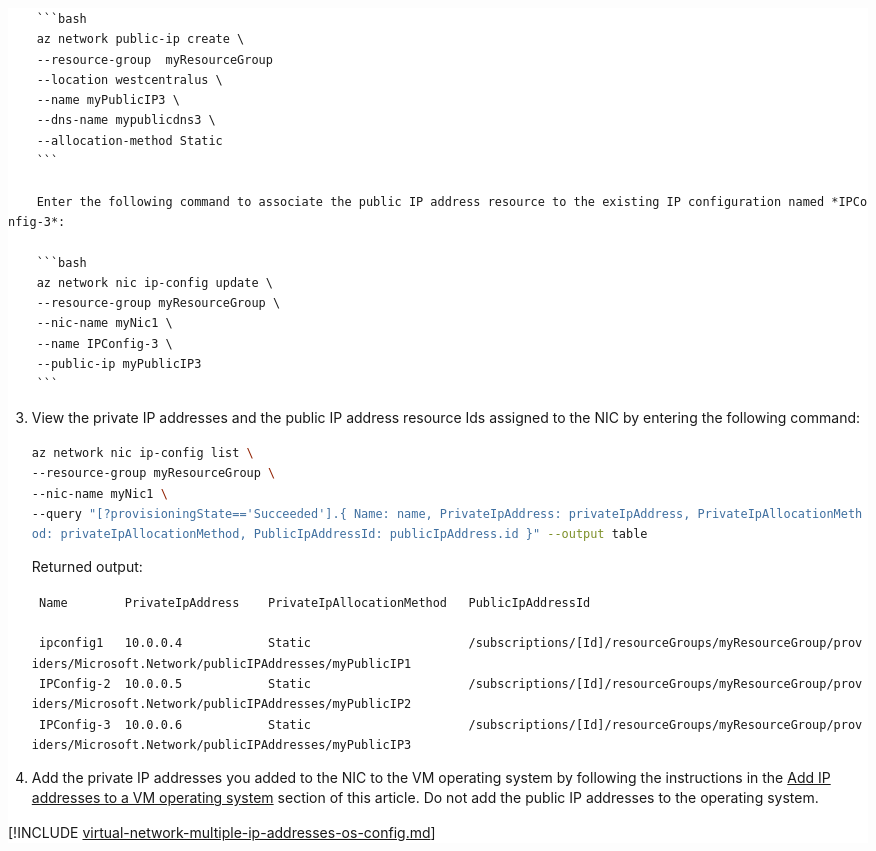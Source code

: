 		```bash
		az network public-ip create \
		--resource-group  myResourceGroup
		--location westcentralus \
		--name myPublicIP3 \
		--dns-name mypublicdns3 \
		--allocation-method Static
		```
	
		Enter the following command to associate the public IP address resource to the existing IP configuration named *IPConfig-3*:
	
		```bash
		az network nic ip-config update \
		--resource-group myResourceGroup \
		--nic-name myNic1 \
		--name IPConfig-3 \
		--public-ip myPublicIP3
		```

3. View the private IP addresses and the public IP address resource Ids assigned to the NIC by entering the following command:

	```bash
	az network nic ip-config list \
	--resource-group myResourceGroup \
	--nic-name myNic1 \
	--query "[?provisioningState=='Succeeded'].{ Name: name, PrivateIpAddress: privateIpAddress, PrivateIpAllocationMethod: privateIpAllocationMethod, PublicIpAddressId: publicIpAddress.id }" --output table
	```

	Returned output: <br>
	
		Name        PrivateIpAddress    PrivateIpAllocationMethod   PublicIpAddressId
		
		ipconfig1   10.0.0.4            Static                      /subscriptions/[Id]/resourceGroups/myResourceGroup/providers/Microsoft.Network/publicIPAddresses/myPublicIP1
		IPConfig-2  10.0.0.5            Static                      /subscriptions/[Id]/resourceGroups/myResourceGroup/providers/Microsoft.Network/publicIPAddresses/myPublicIP2
		IPConfig-3  10.0.0.6            Static                      /subscriptions/[Id]/resourceGroups/myResourceGroup/providers/Microsoft.Network/publicIPAddresses/myPublicIP3
	

4. Add the private IP addresses you added to the NIC to the VM operating system by following the instructions in the [Add IP addresses to a VM operating system](#os-config) section of this article. Do not add the public IP addresses to the operating system.

[!INCLUDE [virtual-network-multiple-ip-addresses-os-config.md](../../includes/virtual-network-multiple-ip-addresses-os-config.md)]
